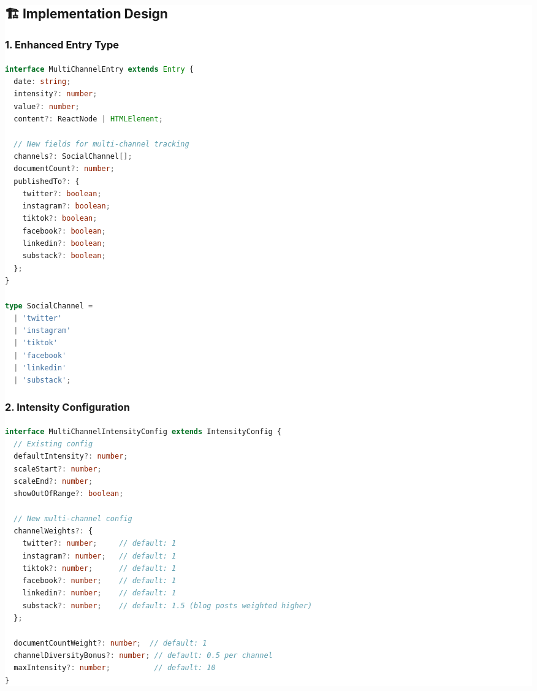 ## 🏗️ Implementation Design

### 1. Enhanced Entry Type
```typescript
interface MultiChannelEntry extends Entry {
  date: string;
  intensity?: number;
  value?: number;
  content?: ReactNode | HTMLElement;
  
  // New fields for multi-channel tracking
  channels?: SocialChannel[];
  documentCount?: number;
  publishedTo?: {
    twitter?: boolean;
    instagram?: boolean;
    tiktok?: boolean;
    facebook?: boolean;
    linkedin?: boolean;
    substack?: boolean;
  };
}

type SocialChannel = 
  | 'twitter' 
  | 'instagram' 
  | 'tiktok' 
  | 'facebook' 
  | 'linkedin' 
  | 'substack';
```

### 2. Intensity Configuration
```typescript
interface MultiChannelIntensityConfig extends IntensityConfig {
  // Existing config
  defaultIntensity?: number;
  scaleStart?: number;
  scaleEnd?: number;
  showOutOfRange?: boolean;
  
  // New multi-channel config
  channelWeights?: {
    twitter?: number;     // default: 1
    instagram?: number;   // default: 1
    tiktok?: number;      // default: 1
    facebook?: number;    // default: 1
    linkedin?: number;    // default: 1
    substack?: number;    // default: 1.5 (blog posts weighted higher)
  };
  
  documentCountWeight?: number;  // default: 1
  channelDiversityBonus?: number; // default: 0.5 per channel
  maxIntensity?: number;          // default: 10
}
```
